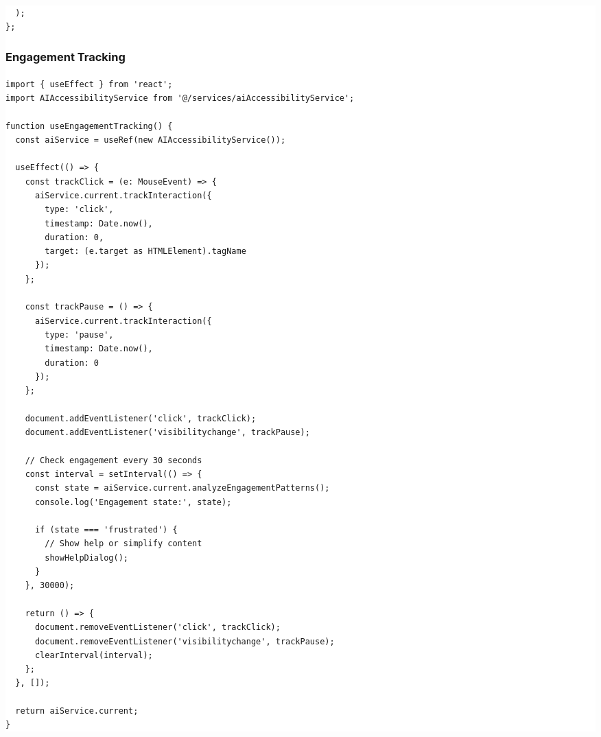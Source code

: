 ```tsx
  );
};
```

### Engagement Tracking

```tsx
import { useEffect } from 'react';
import AIAccessibilityService from '@/services/aiAccessibilityService';

function useEngagementTracking() {
  const aiService = useRef(new AIAccessibilityService());

  useEffect(() => {
    const trackClick = (e: MouseEvent) => {
      aiService.current.trackInteraction({
        type: 'click',
        timestamp: Date.now(),
        duration: 0,
        target: (e.target as HTMLElement).tagName
      });
    };

    const trackPause = () => {
      aiService.current.trackInteraction({
        type: 'pause',
        timestamp: Date.now(),
        duration: 0
      });
    };

    document.addEventListener('click', trackClick);
    document.addEventListener('visibilitychange', trackPause);

    // Check engagement every 30 seconds
    const interval = setInterval(() => {
      const state = aiService.current.analyzeEngagementPatterns();
      console.log('Engagement state:', state);
      
      if (state === 'frustrated') {
        // Show help or simplify content
        showHelpDialog();
      }
    }, 30000);

    return () => {
      document.removeEventListener('click', trackClick);
      document.removeEventListener('visibilitychange', trackPause);
      clearInterval(interval);
    };
  }, []);

  return aiService.current;
}
```
